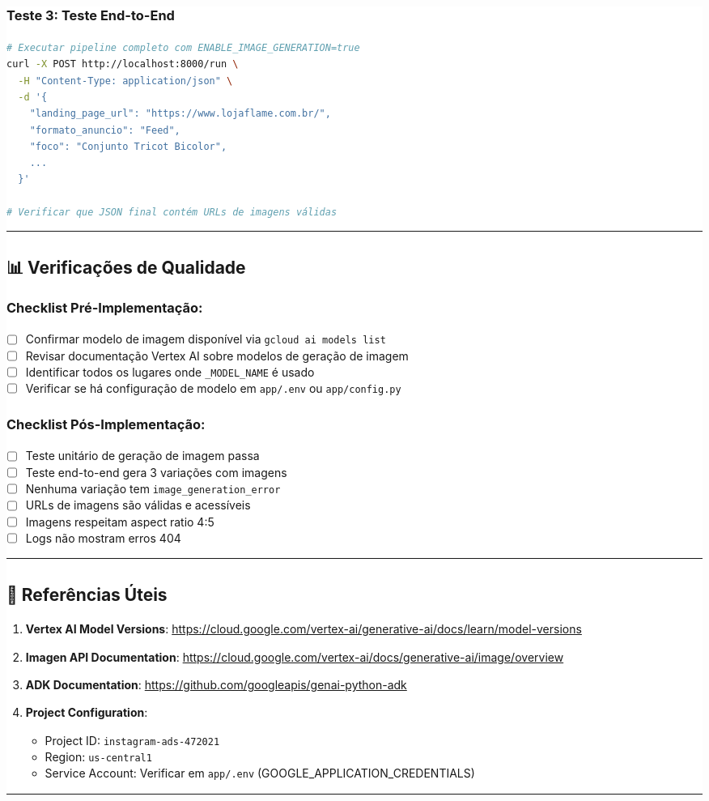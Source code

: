 ### **Teste 3: Teste End-to-End**
```bash
# Executar pipeline completo com ENABLE_IMAGE_GENERATION=true
curl -X POST http://localhost:8000/run \
  -H "Content-Type: application/json" \
  -d '{
    "landing_page_url": "https://www.lojaflame.com.br/",
    "formato_anuncio": "Feed",
    "foco": "Conjunto Tricot Bicolor",
    ...
  }'

# Verificar que JSON final contém URLs de imagens válidas
```

---

## 📊 Verificações de Qualidade

### **Checklist Pré-Implementação:**
- [ ] Confirmar modelo de imagem disponível via `gcloud ai models list`
- [ ] Revisar documentação Vertex AI sobre modelos de geração de imagem
- [ ] Identificar todos os lugares onde `_MODEL_NAME` é usado
- [ ] Verificar se há configuração de modelo em `app/.env` ou `app/config.py`

### **Checklist Pós-Implementação:**
- [ ] Teste unitário de geração de imagem passa
- [ ] Teste end-to-end gera 3 variações com imagens
- [ ] Nenhuma variação tem `image_generation_error`
- [ ] URLs de imagens são válidas e acessíveis
- [ ] Imagens respeitam aspect ratio 4:5
- [ ] Logs não mostram erros 404

---

## 🔗 Referências Úteis

1. **Vertex AI Model Versions**:
   https://cloud.google.com/vertex-ai/generative-ai/docs/learn/model-versions

2. **Imagen API Documentation**:
   https://cloud.google.com/vertex-ai/docs/generative-ai/image/overview

3. **ADK Documentation**:
   https://github.com/googleapis/genai-python-adk

4. **Project Configuration**:
   - Project ID: `instagram-ads-472021`
   - Region: `us-central1`
   - Service Account: Verificar em `app/.env` (GOOGLE_APPLICATION_CREDENTIALS)

---
